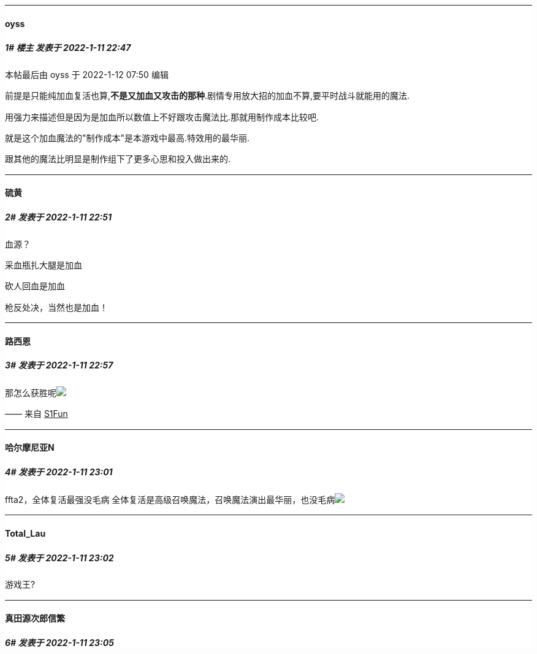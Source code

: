 

*****

####  oyss  
##### 1#       楼主       发表于 2022-1-11 22:47

 本帖最后由 oyss 于 2022-1-12 07:50 编辑 

前提是只能纯加血复活也算,<strong>不是又加血又攻击的那种</strong>.剧情专用放大招的加血不算,要平时战斗就能用的魔法.

用强力来描述但是因为是加血所以数值上不好跟攻击魔法比.那就用制作成本比较吧.

就是这个加血魔法的"制作成本"是本游戏中最高.特效用的最华丽.

跟其他的魔法比明显是制作组下了更多心思和投入做出来的.

*****

####  硫黄  
##### 2#       发表于 2022-1-11 22:51

血源？

采血瓶扎大腿是加血

砍人回血是加血

枪反处决，当然也是加血！

*****

####  路西恩  
##### 3#       发表于 2022-1-11 22:57

那怎么获胜呢<img src="https://static.saraba1st.com/image/smiley/face2017/047.png" referrerpolicy="no-referrer">

—— 来自 [S1Fun](https://s1fun.koalcat.com)

*****

####  哈尔摩尼亚N  
##### 4#       发表于 2022-1-11 23:01

ffta2，全体复活最强没毛病
全体复活是高级召唤魔法，召唤魔法演出最华丽，也没毛病<img src="https://static.saraba1st.com/image/smiley/face2017/037.png" referrerpolicy="no-referrer">

*****

####  Total_Lau  
##### 5#       发表于 2022-1-11 23:02

游戏王?

*****

####  真田源次郎信繁  
##### 6#       发表于 2022-1-11 23:05
